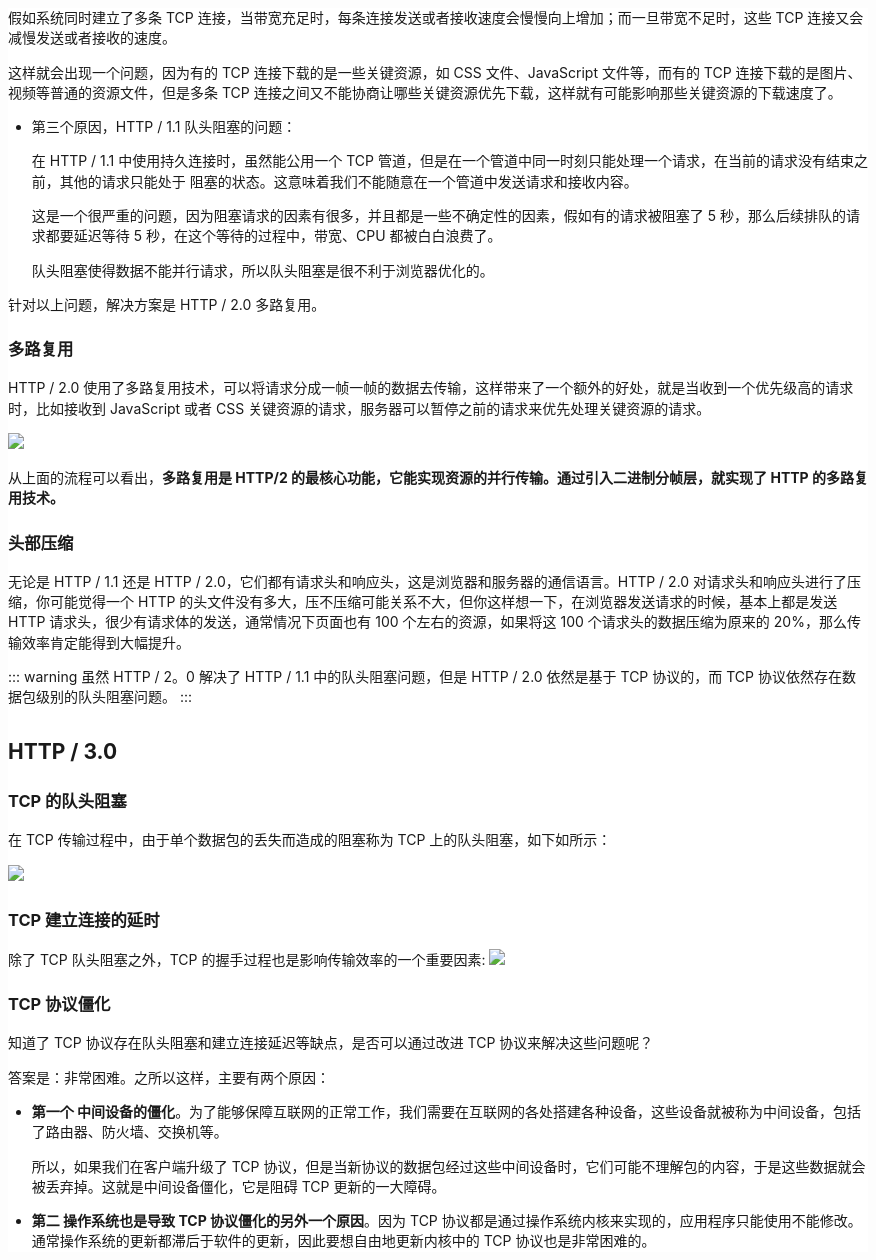  假如系统同时建立了多条 TCP 连接，当带宽充足时，每条连接发送或者接收速度会慢慢向上增加；而一旦带宽不足时，这些 TCP 连接又会减慢发送或者接收的速度。

  这样就会出现一个问题，因为有的 TCP 连接下载的是一些关键资源，如 CSS 文件、JavaScript 文件等，而有的 TCP 连接下载的是图片、视频等普通的资源文件，但是多条 TCP 连接之间又不能协商让哪些关键资源优先下载，这样就有可能影响那些关键资源的下载速度了。

* 第三个原因，HTTP / 1.1 队头阻塞的问题：

  在 HTTP / 1.1 中使用持久连接时，虽然能公用一个 TCP 管道，但是在一个管道中同一时刻只能处理一个请求，在当前的请求没有结束之前，其他的请求只能处于 阻塞的状态。这意味着我们不能随意在一个管道中发送请求和接收内容。

  这是一个很严重的问题，因为阻塞请求的因素有很多，并且都是一些不确定性的因素，假如有的请求被阻塞了 5 秒，那么后续排队的请求都要延迟等待 5 秒，在这个等待的过程中，带宽、CPU 都被白白浪费了。

  队头阻塞使得数据不能并行请求，所以队头阻塞是很不利于浏览器优化的。

针对以上问题，解决方案是 HTTP / 2.0 多路复用。

<h3>多路复用</h3>

HTTP / 2.0 使用了多路复用技术，可以将请求分成一帧一帧的数据去传输，这样带来了一个额外的好处，就是当收到一个优先级高的请求时，比如接收到 JavaScript 或者 CSS 关键资源的请求，服务器可以暂停之前的请求来优先处理关键资源的请求。

![](https://static001.geekbang.org/resource/image/86/6a/86cdf01a3af7f4f755d28917e58aae6a.png)

从上面的流程可以看出，**多路复用是 HTTP/2 的最核心功能，它能实现资源的并行传输。通过引入二进制分帧层，就实现了 HTTP 的多路复用技术。**

<h3>头部压缩</h3>

无论是 HTTP / 1.1 还是 HTTP / 2.0，它们都有请求头和响应头，这是浏览器和服务器的通信语言。HTTP / 2.0 对请求头和响应头进行了压缩，你可能觉得一个 HTTP 的头文件没有多大，压不压缩可能关系不大，但你这样想一下，在浏览器发送请求的时候，基本上都是发送 HTTP 请求头，很少有请求体的发送，通常情况下页面也有 100 个左右的资源，如果将这 100 个请求头的数据压缩为原来的 20%，那么传输效率肯定能得到大幅提升。

::: warning
虽然 HTTP / 2。0 解决了 HTTP / 1.1 中的队头阻塞问题，但是 HTTP / 2.0 依然是基于 TCP 协议的，而 TCP 协议依然存在数据包级别的队头阻塞问题。
:::

## HTTP / 3.0

<h3>TCP 的队头阻塞</h3>

在 TCP 传输过程中，由于单个数据包的丢失而造成的阻塞称为 TCP 上的队头阻塞，如下如所示：

![](https://static001.geekbang.org/resource/image/33/96/33d2b4c14a7a2f19ef6677696b67de96.png)

<h3>TCP 建立连接的延时</h3>

除了 TCP 队头阻塞之外，TCP 的握手过程也是影响传输效率的一个重要因素:
![](https://static001.geekbang.org/resource/image/e9/4f/e98927e19b20349815fb8f499067cb4f.png)

<h3>TCP 协议僵化</h3>

知道了 TCP 协议存在队头阻塞和建立连接延迟等缺点，是否可以通过改进 TCP 协议来解决这些问题呢？

答案是：非常困难。之所以这样，主要有两个原因：

* **第一个 中间设备的僵化**。为了能够保障互联网的正常工作，我们需要在互联网的各处搭建各种设备，这些设备就被称为中间设备，包括了路由器、防火墙、交换机等。
  
    所以，如果我们在客户端升级了 TCP 协议，但是当新协议的数据包经过这些中间设备时，它们可能不理解包的内容，于是这些数据就会被丢弃掉。这就是中间设备僵化，它是阻碍 TCP 更新的一大障碍。

* **第二 操作系统也是导致 TCP 协议僵化的另外一个原因**。因为 TCP 协议都是通过操作系统内核来实现的，应用程序只能使用不能修改。通常操作系统的更新都滞后于软件的更新，因此要想自由地更新内核中的 TCP 协议也是非常困难的。
  